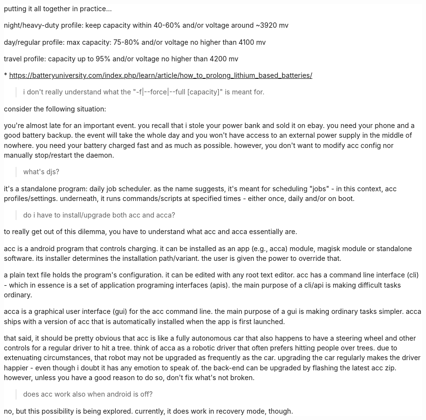 putting it all together in practice...

night/heavy-duty profile: keep capacity within 40-60% and/or voltage around ~3920 mv

day/regular profile: max capacity: 75-80% and/or voltage no higher than 4100 mv

travel profile: capacity up to 95% and/or voltage no higher than 4200 mv

\* https://batteryuniversity.com/index.php/learn/article/how_to_prolong_lithium_based_batteries/


> i don't really understand what the "-f|--force|--full [capacity]" is meant for.

consider the following situation:

you're almost late for an important event.
you recall that i stole your power bank and sold it on ebay.
you need your phone and a good battery backup.
the event will take the whole day and you won't have access to an external power supply in the middle of nowhere.
you need your battery charged fast and as much as possible.
however, you don't want to modify acc config nor manually stop/restart the daemon.


> what's djs?

it's a standalone program: daily job scheduler.
as the name suggests, it's meant for scheduling "jobs" - in this context, acc profiles/settings.
underneath, it runs commands/scripts at specified times - either once, daily and/or on boot.


> do i have to install/upgrade both acc and acca?

to really get out of this dilemma, you have to understand what acc and acca essentially are.

acc is a android program that controls charging.
it can be installed as an app (e.g., acca) module, magisk module or standalone software. its installer determines the installation path/variant. the user is given the power to override that.

a plain text file holds the program's configuration. it can be edited with any root text editor.
acc has a command line interface (cli) - which in essence is a set of application programing interfaces (apis). the main purpose of a cli/api is making difficult tasks ordinary.

acca is a graphical user interface (gui) for the acc command line. the main purpose of a gui is making ordinary tasks simpler.
acca ships with a version of acc that is automatically installed when the app is first launched.

that said, it should be pretty obvious that acc is like a fully autonomous car that also happens to have a steering wheel and other controls for a regular driver to hit a tree.
think of acca as a robotic driver that often prefers hitting people over trees.
due to extenuating circumstances, that robot may not be upgraded as frequently as the car.
upgrading the car regularly makes the driver happier - even though i doubt it has any emotion to speak of.
the back-end can be upgraded by flashing the latest acc zip.
however, unless you have a good reason to do so, don't fix what's not broken.


> does acc work also when android is off?

no, but this possibility is being explored.
currently, it does work in recovery mode, though.
